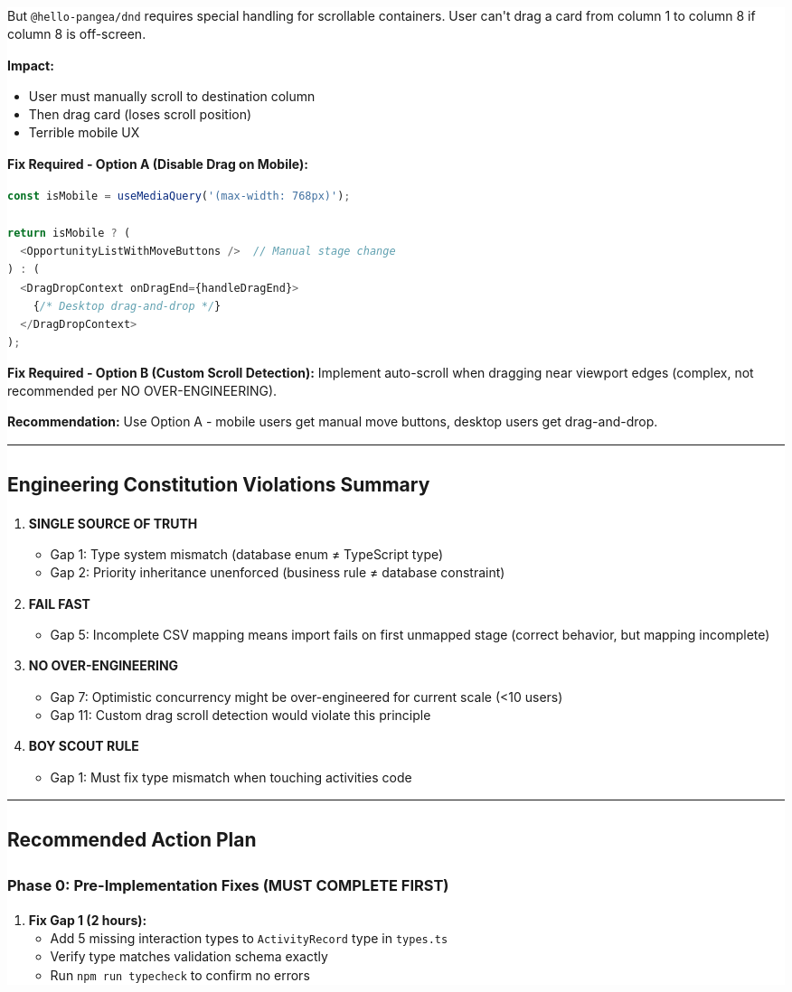 But `@hello-pangea/dnd` requires special handling for scrollable containers. User can't drag a card from column 1 to column 8 if column 8 is off-screen.

**Impact:**
- User must manually scroll to destination column
- Then drag card (loses scroll position)
- Terrible mobile UX

**Fix Required - Option A (Disable Drag on Mobile):**
```typescript
const isMobile = useMediaQuery('(max-width: 768px)');

return isMobile ? (
  <OpportunityListWithMoveButtons />  // Manual stage change
) : (
  <DragDropContext onDragEnd={handleDragEnd}>
    {/* Desktop drag-and-drop */}
  </DragDropContext>
);
```

**Fix Required - Option B (Custom Scroll Detection):**
Implement auto-scroll when dragging near viewport edges (complex, not recommended per NO OVER-ENGINEERING).

**Recommendation:** Use Option A - mobile users get manual move buttons, desktop users get drag-and-drop.

---

## Engineering Constitution Violations Summary

1. **SINGLE SOURCE OF TRUTH**
   - Gap 1: Type system mismatch (database enum ≠ TypeScript type)
   - Gap 2: Priority inheritance unenforced (business rule ≠ database constraint)

2. **FAIL FAST**
   - Gap 5: Incomplete CSV mapping means import fails on first unmapped stage (correct behavior, but mapping incomplete)

3. **NO OVER-ENGINEERING**
   - Gap 7: Optimistic concurrency might be over-engineered for current scale (<10 users)
   - Gap 11: Custom drag scroll detection would violate this principle

4. **BOY SCOUT RULE**
   - Gap 1: Must fix type mismatch when touching activities code

---

## Recommended Action Plan

### Phase 0: Pre-Implementation Fixes (MUST COMPLETE FIRST)

1. **Fix Gap 1 (2 hours):**
   - Add 5 missing interaction types to `ActivityRecord` type in `types.ts`
   - Verify type matches validation schema exactly
   - Run `npm run typecheck` to confirm no errors
